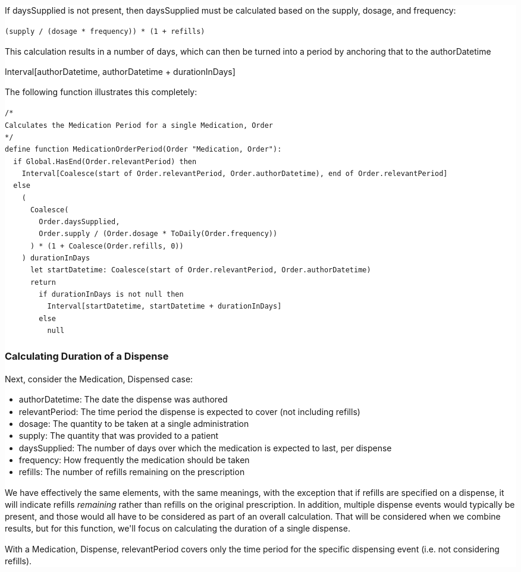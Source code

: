 If daysSupplied is not present, then daysSupplied must be calculated based on
the supply, dosage, and frequency:

    (supply / (dosage * frequency)) * (1 + refills)

This calculation results in a number of days, which can then be turned into a
period by anchoring that to the authorDatetime

   Interval[authorDatetime, authorDatetime + durationInDays]

The following function illustrates this completely:

```cql
/*
Calculates the Medication Period for a single Medication, Order
*/
define function MedicationOrderPeriod(Order "Medication, Order"):
  if Global.HasEnd(Order.relevantPeriod) then
    Interval[Coalesce(start of Order.relevantPeriod, Order.authorDatetime), end of Order.relevantPeriod]
  else
    (
      Coalesce(
        Order.daysSupplied,
        Order.supply / (Order.dosage * ToDaily(Order.frequency))
      ) * (1 + Coalesce(Order.refills, 0))
    ) durationInDays
      let startDatetime: Coalesce(start of Order.relevantPeriod, Order.authorDatetime)
      return
        if durationInDays is not null then
          Interval[startDatetime, startDatetime + durationInDays]
        else
          null
```

### Calculating Duration of a Dispense

Next, consider the Medication, Dispensed case:

* authorDatetime: The date the dispense was authored
* relevantPeriod: The time period the dispense is expected to cover (not including refills)
* dosage: The quantity to be taken at a single administration
* supply: The quantity that was provided to a patient
* daysSupplied: The number of days over which the medication is expected to last, per dispense
* frequency: How frequently the medication should be taken
* refills: The number of refills remaining on the prescription

We have effectively the same elements, with the same meanings, with the exception that
if refills are specified on a dispense, it will indicate refills _remaining_ rather than
refills on the original prescription. In addition, multiple dispense events would typically
be present, and those would all have to be considered as part of an overall calculation.
That will be considered when we combine results, but for this function, we'll focus on
calculating the duration of a single dispense.

With a Medication, Dispense, relevantPeriod covers only the time period for the specific
dispensing event (i.e. not considering refills).
